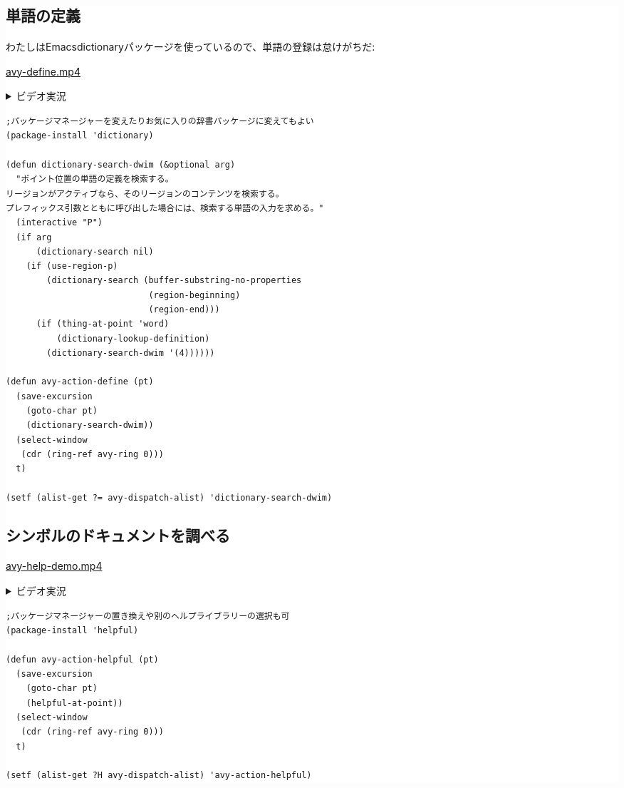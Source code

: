 ## 単語の定義



わたしはEmacsdictionaryパッケージを使っているので、単語の登録は怠けがちだ:

[avy-define.mp4](https://karthinks.com/img/avy-define.mp4)

<details><summary>ビデオ実況</summary></details>

```elisp
;パッケージマネージャーを変えたりお気に入りの辞書パッケージに変えてもよい
(package-install 'dictionary)

(defun dictionary-search-dwim (&optional arg)
  "ポイント位置の単語の定義を検索する。
リージョンがアクティブなら、そのリージョンのコンテンツを検索する。
プレフィックス引数とともに呼び出した場合には、検索する単語の入力を求める。"
  (interactive "P")
  (if arg
      (dictionary-search nil)
    (if (use-region-p)
        (dictionary-search (buffer-substring-no-properties
                            (region-beginning)
                            (region-end)))
      (if (thing-at-point 'word)
          (dictionary-lookup-definition)
        (dictionary-search-dwim '(4))))))

(defun avy-action-define (pt)
  (save-excursion
    (goto-char pt)
    (dictionary-search-dwim))
  (select-window
   (cdr (ring-ref avy-ring 0)))
  t)

(setf (alist-get ?= avy-dispatch-alist) 'dictionary-search-dwim)
```

## シンボルのドキュメントを調べる

[avy-help-demo.mp4](https://karthinks.com/img/avy-help-demo.mp4)

<details><summary>ビデオ実況</summary></details>

```elisp
;パッケージマネージャーの置き換えや別のヘルプライブラリーの選択も可
(package-install 'helpful)

(defun avy-action-helpful (pt)
  (save-excursion
    (goto-char pt)
    (helpful-at-point))
  (select-window
   (cdr (ring-ref avy-ring 0)))
  t)

(setf (alist-get ?H avy-dispatch-alist) 'avy-action-helpful)
```
